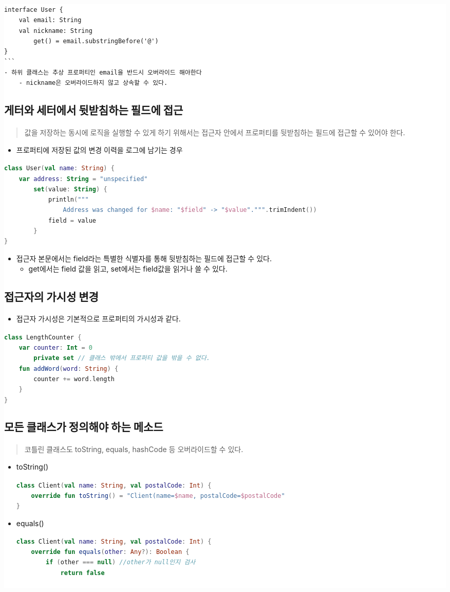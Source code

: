     interface User {
        val email: String
        val nickname: String
            get() = email.substringBefore('@')
    }
    ```
    - 하위 클래스는 추상 프로퍼티인 email을 반드시 오버라이드 해야한다
        - nickname은 오버라이드하지 않고 상속할 수 있다.

## 게터와 세터에서 뒷받침하는 필드에 접근
> 값을 저장하는 동시에 로직을 실행할 수 있게 하기 위해서는 접근자 안에서 프로퍼티를 뒷받침하는 필드에 접근할 수 있어야 한다.

- 프로퍼티에 저장된 값의 변경 이력을 로그에 남기는 경우
```kotlin
class User(val name: String) {
    var address: String = "unspecified"
        set(value: String) {
            println("""
                Address was changed for $name: "$field" -> "$value".""".trimIndent())
            field = value
        }
}
```
- 접근자 본문에서는 field라는 특별한 식별자를 통해 뒷받침하는 필드에 접근할 수 있다.
    - get에서는 field 값을 읽고, set에서는 field값을 읽거나 쓸 수 있다.

## 접근자의 가시성 변경
- 접근자 가시성은 기본적으로 프로퍼티의 가시성과 같다.
```kotlin
class LengthCounter {
    var counter: Int = 0
        private set // 클래스 밖에서 프로퍼티 값을 밖을 수 없다.
    fun addWord(word: String) {
        counter += word.length
    }
}
```

## 모든 클래스가 정의해야 하는 메소드
> 코틀린 클래스도 toString, equals, hashCode 등 오버라이드할 수 있다.

- toString()
    ```kotlin
    class Client(val name: String, val postalCode: Int) {
        override fun toString() = "Client(name=$name, postalCode=$postalCode"
    }
    ```
- equals()
    ```kotlin
    class Client(val name: String, val postalCode: Int) {
        override fun equals(other: Any?): Boolean {
            if (other === null) //other가 null인지 검사
                return false
            